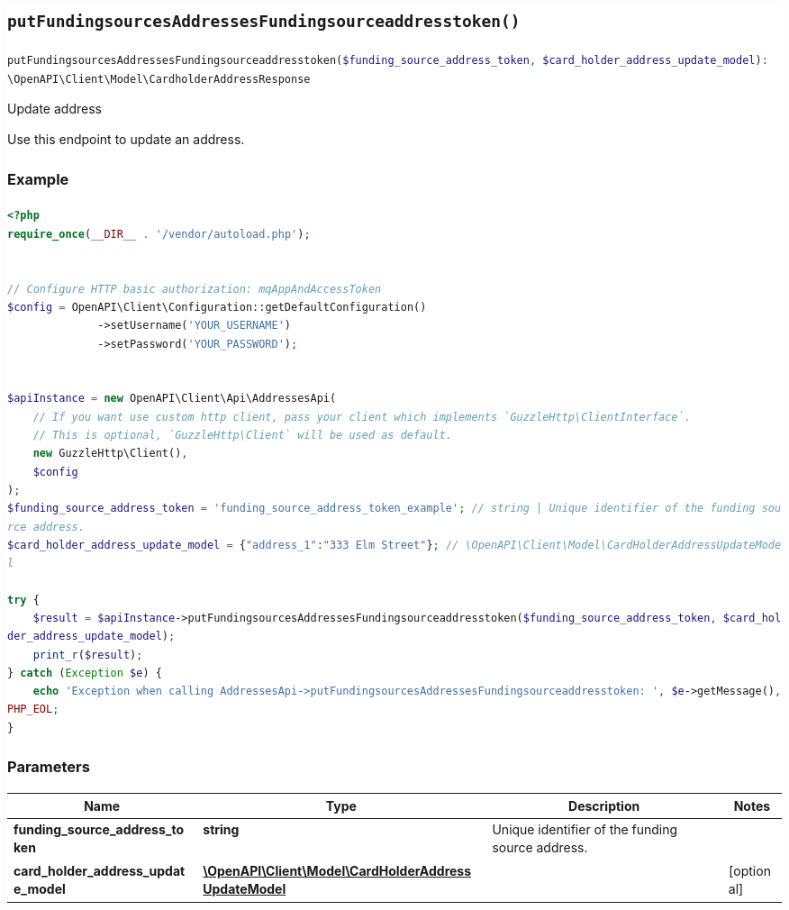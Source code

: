 ## `putFundingsourcesAddressesFundingsourceaddresstoken()`

```php
putFundingsourcesAddressesFundingsourceaddresstoken($funding_source_address_token, $card_holder_address_update_model): \OpenAPI\Client\Model\CardholderAddressResponse
```

Update address

Use this endpoint to update an address.

### Example

```php
<?php
require_once(__DIR__ . '/vendor/autoload.php');


// Configure HTTP basic authorization: mqAppAndAccessToken
$config = OpenAPI\Client\Configuration::getDefaultConfiguration()
              ->setUsername('YOUR_USERNAME')
              ->setPassword('YOUR_PASSWORD');


$apiInstance = new OpenAPI\Client\Api\AddressesApi(
    // If you want use custom http client, pass your client which implements `GuzzleHttp\ClientInterface`.
    // This is optional, `GuzzleHttp\Client` will be used as default.
    new GuzzleHttp\Client(),
    $config
);
$funding_source_address_token = 'funding_source_address_token_example'; // string | Unique identifier of the funding source address.
$card_holder_address_update_model = {"address_1":"333 Elm Street"}; // \OpenAPI\Client\Model\CardHolderAddressUpdateModel

try {
    $result = $apiInstance->putFundingsourcesAddressesFundingsourceaddresstoken($funding_source_address_token, $card_holder_address_update_model);
    print_r($result);
} catch (Exception $e) {
    echo 'Exception when calling AddressesApi->putFundingsourcesAddressesFundingsourceaddresstoken: ', $e->getMessage(), PHP_EOL;
}
```

### Parameters

Name | Type | Description  | Notes
------------- | ------------- | ------------- | -------------
 **funding_source_address_token** | **string**| Unique identifier of the funding source address. |
 **card_holder_address_update_model** | [**\OpenAPI\Client\Model\CardHolderAddressUpdateModel**](../Model/CardHolderAddressUpdateModel.md)|  | [optional]
